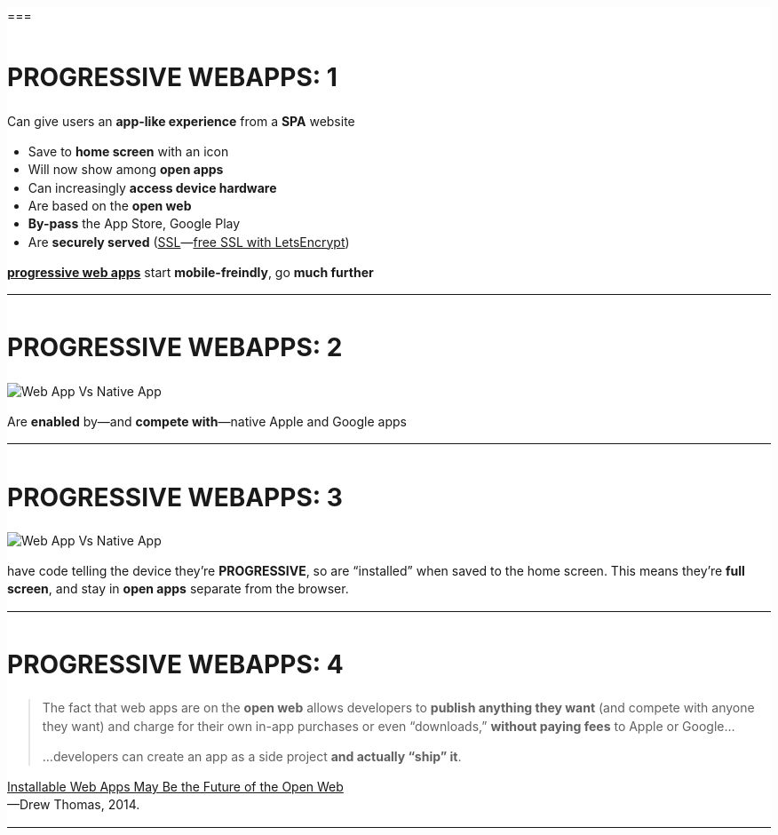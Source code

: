 ===


# **PROGRESSIVE** WEBAPPS: **1**


Can give users an **app-like experience** from a **SPA** website

- Save to **home screen** with an icon
- Will now show among **open apps**
- Can increasingly **access device hardware**
- Are based on the **open web**
- **By-pass** the App Store, Google Play
- Are **securely served** ([SSL](https://www.digicert.com/ssl/)—[free SSL with LetsEncrypt](https://letsencrypt.org/))

[**progressive web apps**](https://web.dev/progressive-web-apps/) start **mobile-freindly**, go **much further**

---

# **PROGRESSIVE** WEBAPPS: **2**


![Web App Vs Native App](https://raw.githubusercontent.com/front-end-materials/images/master/pwa/install-a-web-app.gif)

Are **enabled** by—and **compete with**—native Apple and Google apps

---

# **PROGRESSIVE** WEBAPPS: **3**


![Web App Vs Native App](https://raw.githubusercontent.com/front-end-materials/images/master/pwa/webapp-v-app.jpg)

have code telling the device they’re **PROGRESSIVE**, so are “installed” when saved to the home screen. This means they’re **full screen**, and stay in **open apps** separate from the browser.

---

# **PROGRESSIVE** WEBAPPS: **4**


> The fact that web apps are on the **open web** allows developers to **publish anything they want** (and compete with anyone they want) and charge for their own in-app purchases or even “downloads,” **without paying fees** to Apple or Google…
>
> …developers can create an app as a side project **and actually “ship” it**.

[Installable Web Apps May Be the Future of the Open Web](http://brolik.com/blog/installable-web-apps-open-web/)  
—Drew Thomas, 2014.

---